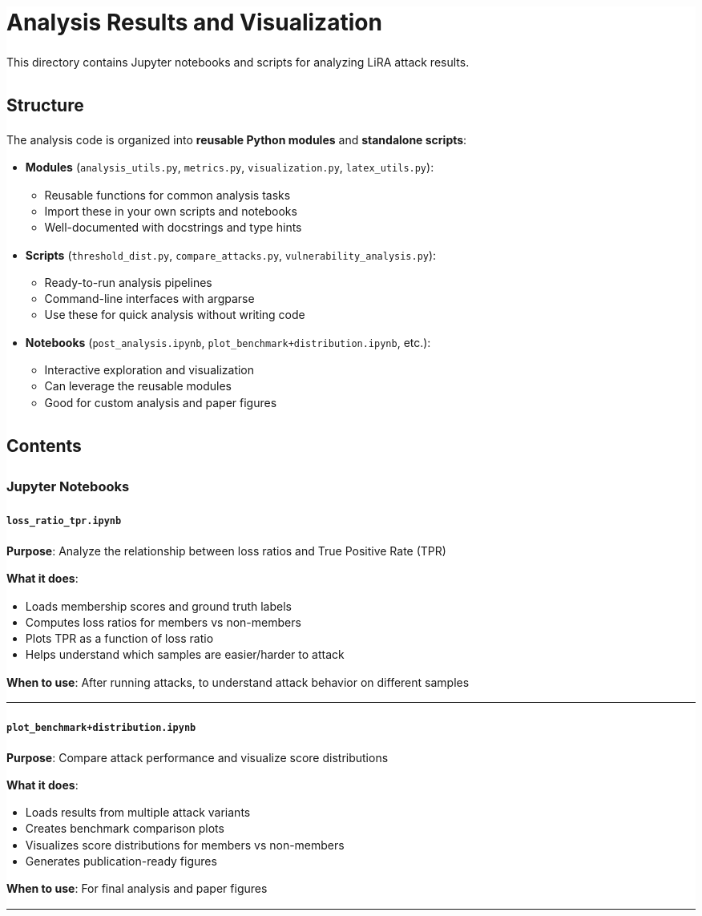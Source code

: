 # Analysis Results and Visualization

This directory contains Jupyter notebooks and scripts for analyzing LiRA attack results.

## Structure

The analysis code is organized into **reusable Python modules** and **standalone scripts**:

- **Modules** (`analysis_utils.py`, `metrics.py`, `visualization.py`, `latex_utils.py`):
  - Reusable functions for common analysis tasks
  - Import these in your own scripts and notebooks
  - Well-documented with docstrings and type hints

- **Scripts** (`threshold_dist.py`, `compare_attacks.py`, `vulnerability_analysis.py`):
  - Ready-to-run analysis pipelines
  - Command-line interfaces with argparse
  - Use these for quick analysis without writing code

- **Notebooks** (`post_analysis.ipynb`, `plot_benchmark+distribution.ipynb`, etc.):
  - Interactive exploration and visualization
  - Can leverage the reusable modules
  - Good for custom analysis and paper figures

## Contents

### Jupyter Notebooks

#### `loss_ratio_tpr.ipynb`
**Purpose**: Analyze the relationship between loss ratios and True Positive Rate (TPR)

**What it does**:
- Loads membership scores and ground truth labels
- Computes loss ratios for members vs non-members
- Plots TPR as a function of loss ratio
- Helps understand which samples are easier/harder to attack

**When to use**: After running attacks, to understand attack behavior on different samples

---

#### `plot_benchmark+distribution.ipynb`
**Purpose**: Compare attack performance and visualize score distributions

**What it does**:
- Loads results from multiple attack variants
- Creates benchmark comparison plots
- Visualizes score distributions for members vs non-members
- Generates publication-ready figures

**When to use**: For final analysis and paper figures

---
